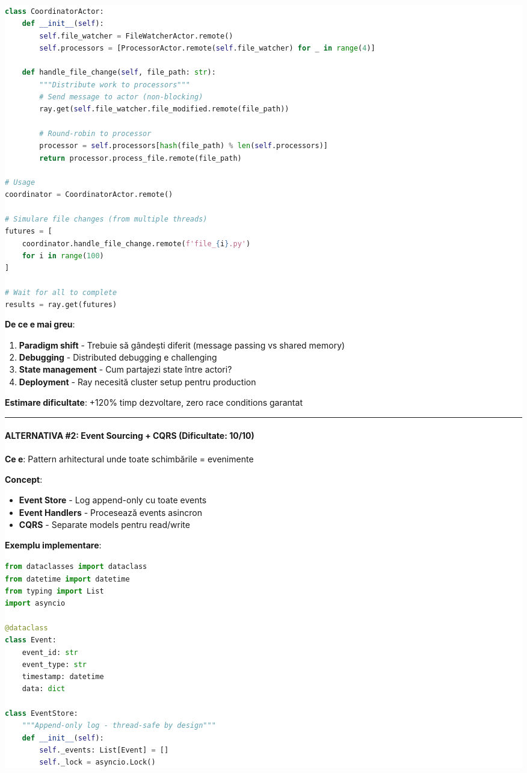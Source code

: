 ```python
class CoordinatorActor:
    def __init__(self):
        self.file_watcher = FileWatcherActor.remote()
        self.processors = [ProcessorActor.remote(self.file_watcher) for _ in range(4)]
    
    def handle_file_change(self, file_path: str):
        """Distribute work to processors"""
        # Send message to actor (non-blocking)
        ray.get(self.file_watcher.file_modified.remote(file_path))
        
        # Round-robin to processor
        processor = self.processors[hash(file_path) % len(self.processors)]
        return processor.process_file.remote(file_path)

# Usage
coordinator = CoordinatorActor.remote()

# Simulare file changes (from multiple threads)
futures = [
    coordinator.handle_file_change.remote(f'file_{i}.py')
    for i in range(100)
]

# Wait for all to complete
results = ray.get(futures)
```

**De ce e mai greu**:
1. **Paradigm shift** - Trebuie să gândești diferit (message passing vs shared memory)
2. **Debugging** - Distributed debugging e challenging
3. **State management** - Cum partajezi state între actori?
4. **Deployment** - Ray necesită cluster setup pentru production

**Estimare dificultate**: +120% timp dezvoltare, zero race conditions garantat

---

#### **ALTERNATIVA #2: Event Sourcing + CQRS (Dificultate: 10/10)**

**Ce e**: Pattern arhitectural unde toate schimbările = evenimente

**Concept**:
- **Event Store** - Log append-only cu toate events
- **Event Handlers** - Procesează events asincron
- **CQRS** - Separate models pentru read/write

**Exemplu implementare**:
```python
from dataclasses import dataclass
from datetime import datetime
from typing import List
import asyncio

@dataclass
class Event:
    event_id: str
    event_type: str
    timestamp: datetime
    data: dict

class EventStore:
    """Append-only log - thread-safe by design"""
    def __init__(self):
        self._events: List[Event] = []
        self._lock = asyncio.Lock()
```